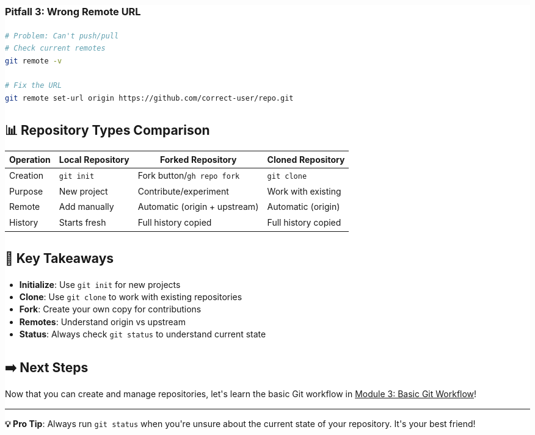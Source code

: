 ### Pitfall 3: Wrong Remote URL
```bash
# Problem: Can't push/pull
# Check current remotes
git remote -v

# Fix the URL
git remote set-url origin https://github.com/correct-user/repo.git
```

## 📊 Repository Types Comparison

| Operation | Local Repository | Forked Repository | Cloned Repository |
|-----------|------------------|-------------------|-------------------|
| Creation | `git init` | Fork button/`gh repo fork` | `git clone` |
| Purpose | New project | Contribute/experiment | Work with existing |
| Remote | Add manually | Automatic (origin + upstream) | Automatic (origin) |
| History | Starts fresh | Full history copied | Full history copied |

## 📝 Key Takeaways

- **Initialize**: Use `git init` for new projects
- **Clone**: Use `git clone` to work with existing repositories
- **Fork**: Create your own copy for contributions
- **Remotes**: Understand origin vs upstream
- **Status**: Always check `git status` to understand current state

## ➡️ Next Steps

Now that you can create and manage repositories, let's learn the basic Git workflow in [Module 3: Basic Git Workflow](./03-basic-workflow.md)!

---

**💡 Pro Tip**: Always run `git status` when you're unsure about the current state of your repository. It's your best friend!
